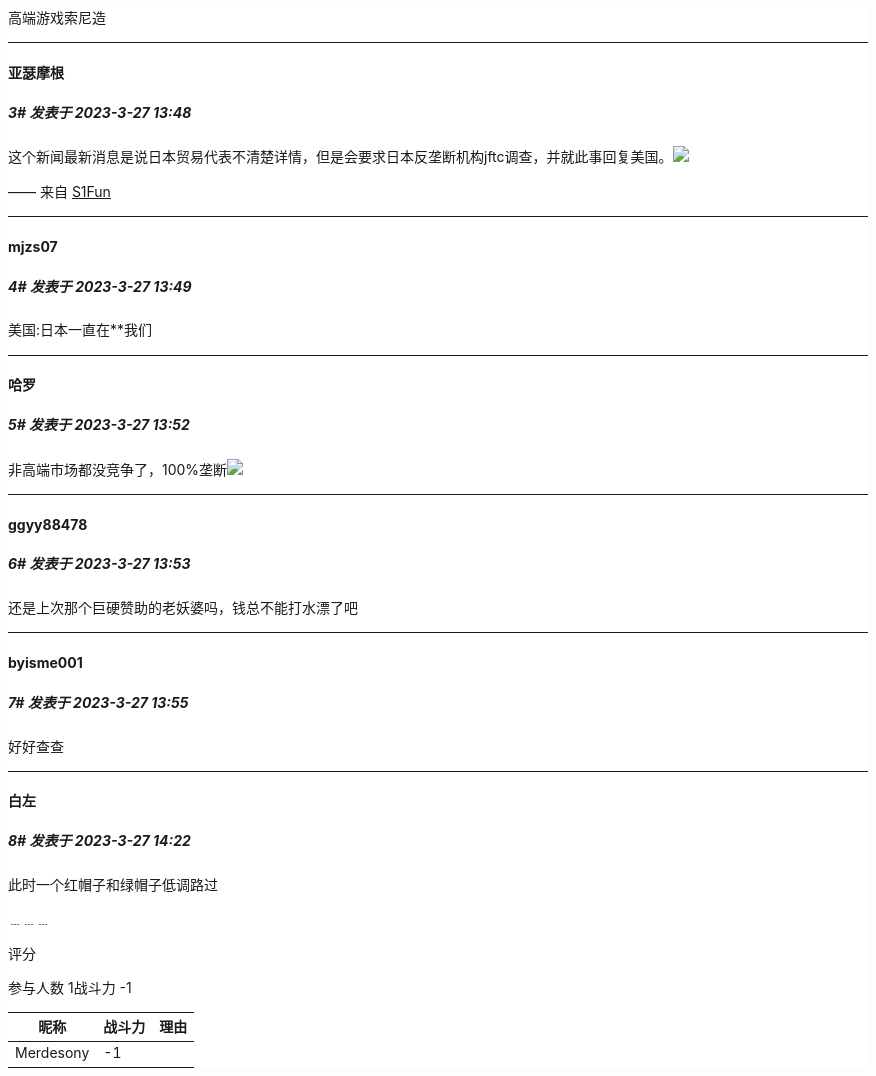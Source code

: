 高端游戏索尼造

*****

####  亚瑟摩根  
##### 3#       发表于 2023-3-27 13:48

这个新闻最新消息是说日本贸易代表不清楚详情，但是会要求日本反垄断机构jftc调查，并就此事回复美国。<img src="https://static.saraba1st.com/image/smiley/face2017/054.png" referrerpolicy="no-referrer">

—— 来自 [S1Fun](https://s1fun.koalcat.com)

*****

####  mjzs07  
##### 4#       发表于 2023-3-27 13:49

美国:日本一直在**我们

*****

####  哈罗  
##### 5#       发表于 2023-3-27 13:52

非高端市场都没竞争了，100%垄断<img src="https://static.saraba1st.com/image/smiley/face2017/067.png" referrerpolicy="no-referrer">

*****

####  ggyy88478  
##### 6#       发表于 2023-3-27 13:53

还是上次那个巨硬赞助的老妖婆吗，钱总不能打水漂了吧

*****

####  byisme001  
##### 7#       发表于 2023-3-27 13:55

好好查查

*****

####  白左  
##### 8#       发表于 2023-3-27 14:22

此时一个红帽子和绿帽子低调路过

﹍﹍﹍

评分

 参与人数 1战斗力 -1

|昵称|战斗力|理由|
|----|---|---|
| Merdesony|-1||
